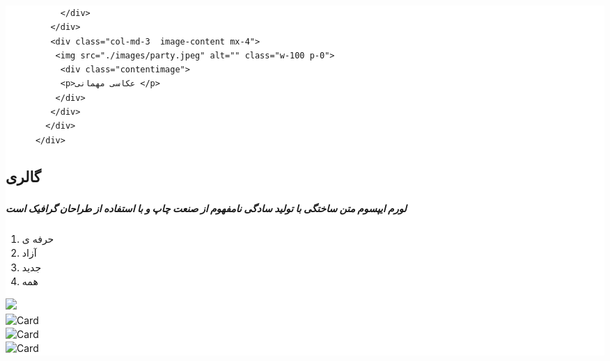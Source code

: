               </div>
             </div>
             <div class="col-md-3  image-content mx-4">
              <img src="./images/party.jpeg" alt="" class="w-100 p-0">
               <div class="contentimage">
               <p>عکاسی مهمانی </p>
              </div>
             </div>
            </div>
          </div>
  </section>
  
  
  <section>
  <div class="container-fluid section4 p-4" id="sec4">
    <div class="row pt-5">
      <div class="col-12">
        <div class="container">
            <div class="row py-4 ">
              <div class="col-12">
                <h2 class="justify-content-center  text-center">گالری </h2>
              </div> 
              <div class=" offset-5 col-2  align-items-center  justify-content-center seprator"></div>
              <div class="col-12">
                      <h5 class="justify-content-center pt-5 text-center pb-5">لورم ایپسوم متن ساختگی با تولید سادگی نامفهوم از صنعت چاپ و با استفاده از طراحان گرافیک است </h5>
              </div>
              <div class="col-md-4 offset-md-4">
                   <nav >
                     <ol class="breadcrumb navbread justify-content-center">
                      <li class="breadcrumb-item px-1 filter-pro" data-rel="3"><span id="pro">حرفه ی</span></li>
                      <li class="breadcrumb-item px-1 filter-free " data-rel="2" id="free" >آزاد</li>
                      <li class="breadcrumb-item px-1  filter-new" data-rel="1" id="new"> جدید</li>
                      <li class="breadcrumb-item active  text-info px-1 all-filter" data-rel="4" id="all">همه</li>
                     </ol>
                   </nav>
              </div>
            </div>
            <div class="row gallery px-4 justify-content-center " id="gallery">
                   <div class="col-md-2 px-0 all new ">
                     <div class=" pics animation ">
                      <img class="img-fluid" src="./images/img3.jpeg">
                     </div>
                    </div>
                    <div class="col-md-2  p-0 all new">
                      <div class=" pics animation ">
                       <img class="img-fluid" src="./images/img2.jpeg" alt="Card">
                      </div>
                     </div>
                     <div class="col-md-2  p-0 all free">
                      <div class=" pics animation all free">
                       <img class="img-fluid" src="./images/img4.jpeg" alt="Card ">
                      </div>
                     </div>
                     <div class="col-md-2  p-0 all new">
                      <div class=" pics animation ">
                       <img class="img-fluid" src="./images/img5.jpeg" alt="Card">
                      </div>
                     </div>
                     <div class="col-md-2  p-0 all free">
                      <div class=" pics animation ">